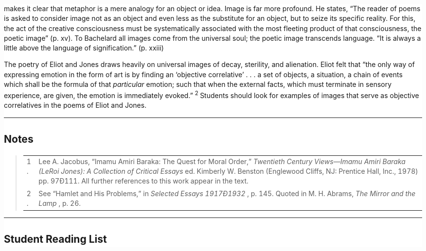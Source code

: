 makes it clear that metaphor is a mere analogy for an object or idea. Image is far more profound. He states, “The reader of poems is asked to consider image not as an object and even less as the substitute for an object, but to seize its specific reality. For this, the act of the creative consciousness must be systematically associated with the most fleeting product of that consciousness, the poetic image” (p. xv). To Bachelard all images come from the universal soul; the poetic image transcends language. “It is always a little above the language of signification.” (p. xxiii)
<p>
The poetry of Eliot and Jones draws heavily on universal images of decay, sterility, and alienation. Eliot felt that “the only way of expressing emotion in the form of art is by finding an ‘objective correlative’ . . . a set of objects, a situation, a chain of events which shall be the formula of that
<i>
particular
</i>
emotion; such that when the external facts, which must terminate in sensory experience, are given, the emotion is immediately evoked.”
<sup>
2
</sup>
Students should look for examples of images that serve as objective correlatives in the poems of Eliot and Jones.
</p>
<hr/>
<h2>
Notes
</h2>
<blockquote>
<dl>
<table border="0">
<tr>
<td>
1.
</td>
<td>
Lee A. Jacobus, “Imamu Amiri Baraka: The Quest for Moral Order,”
<i>
Twentieth Century Views—Imamu Amiri Baraka (LeRoi Jones): A Collection of Critical Essays
</i>
ed. Kimberly W. Benston (Englewood Cliffs, NJ: Prentice Hall, lnc., 1978) pp. 97Ð111. All further references to this work appear in the text.
</td>
</tr>
<tr>
<td>
2.
</td>
<td>
See “Hamlet and His Problems,” in
<i>
Selected Essays 1917Ð1932
</i>
, p. 145. Quoted in M. H. Abrams,
<i>
The Mirror and the Lamp
</i>
, p. 26.
</td>
</tr>
</table>
</dl>
</blockquote>
<hr/>
<h2>
Student Reading List